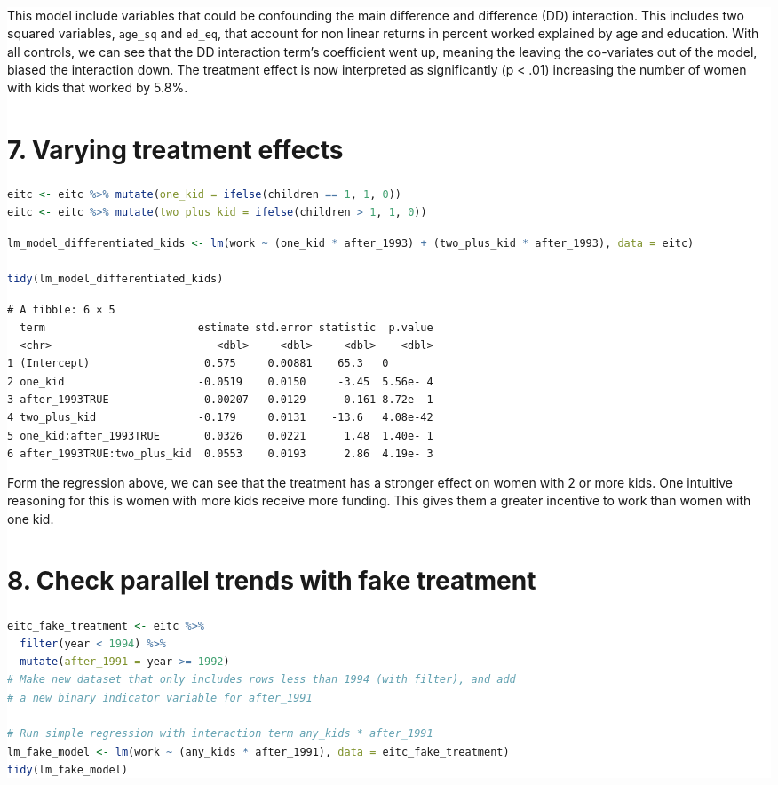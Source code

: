This model include variables that could be confounding the main
difference and difference (DD) interaction. This includes two squared
variables, `age_sq` and `ed_eq`, that account for non linear returns in
percent worked explained by age and education. With all controls, we can
see that the DD interaction term’s coefficient went up, meaning the
leaving the co-variates out of the model, biased the interaction down.
The treatment effect is now interpreted as significantly (p \< .01)
increasing the number of women with kids that worked by 5.8%.

# 7. Varying treatment effects

``` r
eitc <- eitc %>% mutate(one_kid = ifelse(children == 1, 1, 0))
eitc <- eitc %>% mutate(two_plus_kid = ifelse(children > 1, 1, 0))
```

``` r
lm_model_differentiated_kids <- lm(work ~ (one_kid * after_1993) + (two_plus_kid * after_1993), data = eitc)

tidy(lm_model_differentiated_kids)
```

    # A tibble: 6 × 5
      term                        estimate std.error statistic  p.value
      <chr>                          <dbl>     <dbl>     <dbl>    <dbl>
    1 (Intercept)                  0.575     0.00881    65.3   0       
    2 one_kid                     -0.0519    0.0150     -3.45  5.56e- 4
    3 after_1993TRUE              -0.00207   0.0129     -0.161 8.72e- 1
    4 two_plus_kid                -0.179     0.0131    -13.6   4.08e-42
    5 one_kid:after_1993TRUE       0.0326    0.0221      1.48  1.40e- 1
    6 after_1993TRUE:two_plus_kid  0.0553    0.0193      2.86  4.19e- 3

Form the regression above, we can see that the treatment has a stronger
effect on women with 2 or more kids. One intuitive reasoning for this is
women with more kids receive more funding. This gives them a greater
incentive to work than women with one kid.

# 8. Check parallel trends with fake treatment

``` r
eitc_fake_treatment <- eitc %>% 
  filter(year < 1994) %>% 
  mutate(after_1991 = year >= 1992)
# Make new dataset that only includes rows less than 1994 (with filter), and add
# a new binary indicator variable for after_1991

# Run simple regression with interaction term any_kids * after_1991
lm_fake_model <- lm(work ~ (any_kids * after_1991), data = eitc_fake_treatment)
tidy(lm_fake_model)
```

